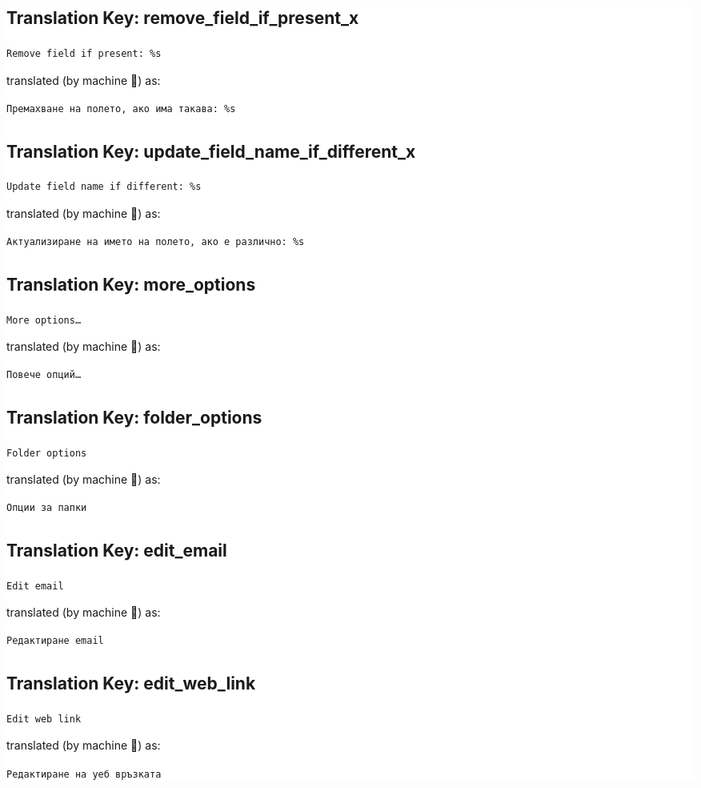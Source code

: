 
## Translation Key: remove_field_if_present_x
```
Remove field if present: %s
```
translated (by machine 🤖) as:
```
Премахване на полето, ако има такава: %s
```


## Translation Key: update_field_name_if_different_x
```
Update field name if different: %s
```
translated (by machine 🤖) as:
```
Актуализиране на името на полето, ако е различно: %s
```


## Translation Key: more_options
```
More options…
```
translated (by machine 🤖) as:
```
Повече опций…
```


## Translation Key: folder_options
```
Folder options
```
translated (by machine 🤖) as:
```
Опции за папки
```


## Translation Key: edit_email
```
Edit email
```
translated (by machine 🤖) as:
```
Редактиране email
```


## Translation Key: edit_web_link
```
Edit web link
```
translated (by machine 🤖) as:
```
Редактиране на уеб връзката
```
